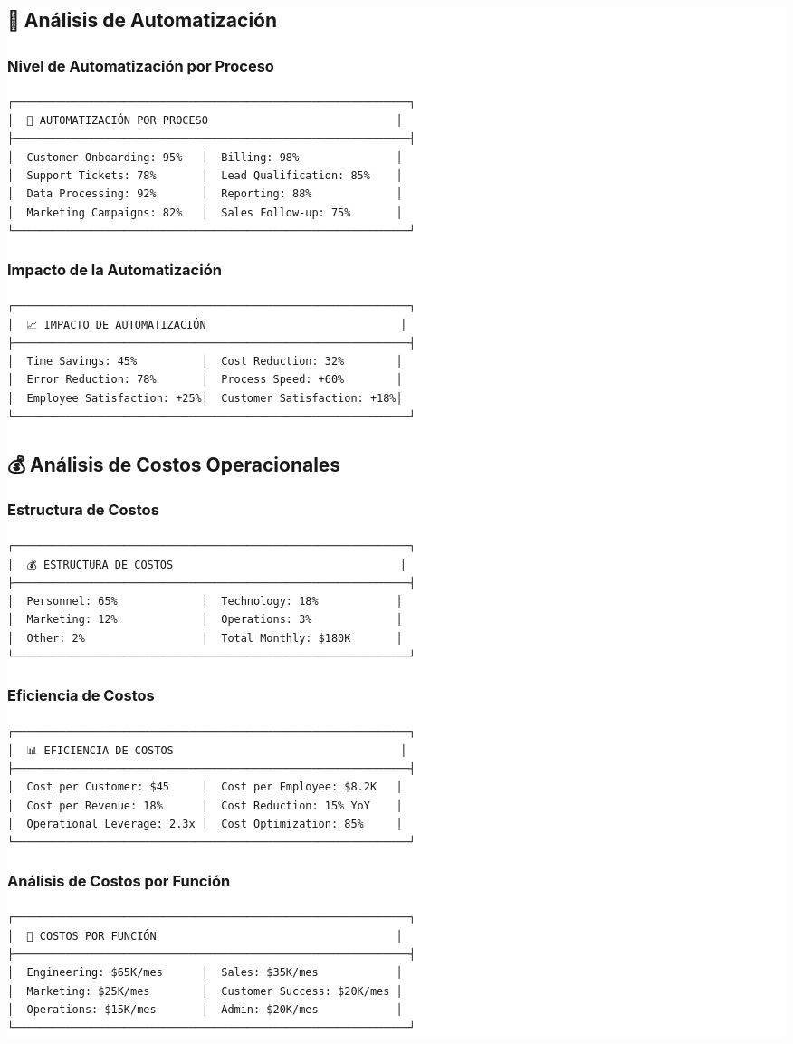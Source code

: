 ## 🔄 Análisis de Automatización

### Nivel de Automatización por Proceso
```
┌─────────────────────────────────────────────────────────────┐
│  🤖 AUTOMATIZACIÓN POR PROCESO                             │
├─────────────────────────────────────────────────────────────┤
│  Customer Onboarding: 95%   │  Billing: 98%               │
│  Support Tickets: 78%       │  Lead Qualification: 85%    │
│  Data Processing: 92%       │  Reporting: 88%             │
│  Marketing Campaigns: 82%   │  Sales Follow-up: 75%       │
└─────────────────────────────────────────────────────────────┘
```

### Impacto de la Automatización
```
┌─────────────────────────────────────────────────────────────┐
│  📈 IMPACTO DE AUTOMATIZACIÓN                              │
├─────────────────────────────────────────────────────────────┤
│  Time Savings: 45%          │  Cost Reduction: 32%        │
│  Error Reduction: 78%       │  Process Speed: +60%        │
│  Employee Satisfaction: +25%│  Customer Satisfaction: +18%│
└─────────────────────────────────────────────────────────────┘
```

## 💰 Análisis de Costos Operacionales

### Estructura de Costos
```
┌─────────────────────────────────────────────────────────────┐
│  💰 ESTRUCTURA DE COSTOS                                   │
├─────────────────────────────────────────────────────────────┤
│  Personnel: 65%             │  Technology: 18%            │
│  Marketing: 12%             │  Operations: 3%             │
│  Other: 2%                  │  Total Monthly: $180K       │
└─────────────────────────────────────────────────────────────┘
```

### Eficiencia de Costos
```
┌─────────────────────────────────────────────────────────────┐
│  📊 EFICIENCIA DE COSTOS                                   │
├─────────────────────────────────────────────────────────────┤
│  Cost per Customer: $45     │  Cost per Employee: $8.2K   │
│  Cost per Revenue: 18%      │  Cost Reduction: 15% YoY    │
│  Operational Leverage: 2.3x │  Cost Optimization: 85%     │
└─────────────────────────────────────────────────────────────┘
```

### Análisis de Costos por Función
```
┌─────────────────────────────────────────────────────────────┐
│  🎯 COSTOS POR FUNCIÓN                                     │
├─────────────────────────────────────────────────────────────┤
│  Engineering: $65K/mes      │  Sales: $35K/mes            │
│  Marketing: $25K/mes        │  Customer Success: $20K/mes │
│  Operations: $15K/mes       │  Admin: $20K/mes            │
└─────────────────────────────────────────────────────────────┘
```
